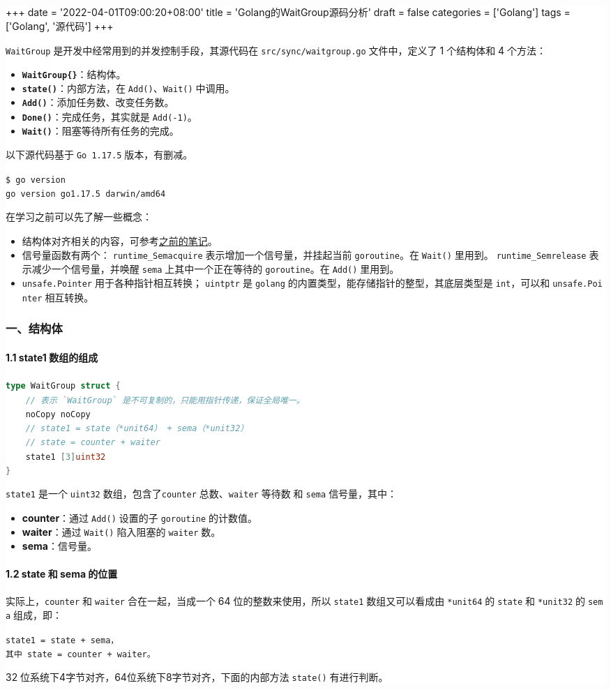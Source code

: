 +++
date = '2022-04-01T09:00:20+08:00'
title = 'Golang的WaitGroup源码分析'
draft = false
categories = ['Golang']
tags = ['Golang', '源代码']
+++

`WaitGroup` 是开发中经常用到的并发控制手段，其源代码在 `src/sync/waitgroup.go` 文件中，定义了 1 个结构体和 4 个方法：

* **`WaitGroup{}`**：结构体。
* **`state()`**：内部方法，在 `Add()`、`Wait()` 中调用。
* **`Add()`**：添加任务数、改变任务数。
* **`Done()`**：完成任务，其实就是 `Add(-1)`。
* **`Wait()`**：阻塞等待所有任务的完成。

以下源代码基于 `Go 1.17.5` 版本，有删减。
```
$ go version
go version go1.17.5 darwin/amd64
```
在学习之前可以先了解一些概念：

* 结构体对齐相关的内容，可参考[之前的笔记](https://www.cnblogs.com/sunshineliulu/p/11056207.html)。
* 信号量函数有两个：
`runtime_Semacquire` 表示增加一个信号量，并挂起当前 `goroutine`。在 `Wait()` 里用到。
`runtime_Semrelease` 表示减少一个信号量，并唤醒 `sema` 上其中一个正在等待的 `goroutine`。在 `Add()` 里用到。
* `unsafe.Pointer` 用于各种指针相互转换；
`uintptr` 是 `golang` 的内置类型，能存储指针的整型，其底层类型是 `int`，可以和 `unsafe.Pointer` 相互转换。


### 一、结构体
#### 1.1 state1 数组的组成
```go
type WaitGroup struct {
    // 表示 `WaitGroup` 是不可复制的，只能用指针传递，保证全局唯一。
    noCopy noCopy
    // state1 = state（*unit64） + sema（*unit32）
    // state = counter + waiter
    state1 [3]uint32
}
```
`state1` 是一个 `uint32` 数组，包含了`counter` 总数、`waiter` 等待数 和 `sema` 信号量，其中：
* **counter**：通过 `Add()` 设置的子 `goroutine` 的计数值。
* **waiter**：通过 `Wait()` 陷入阻塞的 `waiter` 数。
* **sema**：信号量。

#### 1.2 state 和 sema 的位置
实际上，`counter` 和 `waiter` 合在一起，当成一个 64 位的整数来使用，所以 `state1` 数组又可以看成由 `*unit64` 的 `state` 和 `*unit32` 的 `sema` 组成，即：
```
state1 = state + sema，
其中 state = counter + waiter。
```
32 位系统下4字节对齐，64位系统下8字节对齐，下面的内部方法 `state()` 有进行判断。
